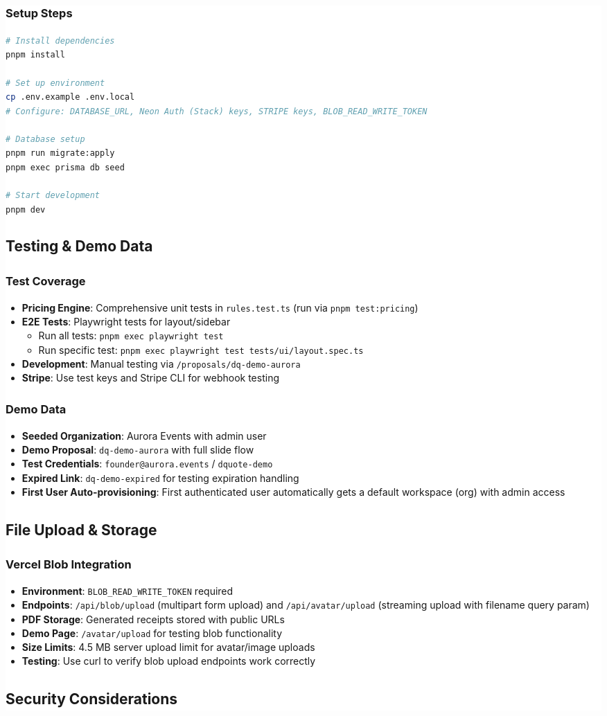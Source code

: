 ### Setup Steps
```bash
# Install dependencies
pnpm install

# Set up environment
cp .env.example .env.local
# Configure: DATABASE_URL, Neon Auth (Stack) keys, STRIPE keys, BLOB_READ_WRITE_TOKEN

# Database setup
pnpm run migrate:apply
pnpm exec prisma db seed

# Start development
pnpm dev
```

## Testing & Demo Data

### Test Coverage
- **Pricing Engine**: Comprehensive unit tests in `rules.test.ts` (run via `pnpm test:pricing`)
- **E2E Tests**: Playwright tests for layout/sidebar
  - Run all tests: `pnpm exec playwright test`
  - Run specific test: `pnpm exec playwright test tests/ui/layout.spec.ts`
- **Development**: Manual testing via `/proposals/dq-demo-aurora`
- **Stripe**: Use test keys and Stripe CLI for webhook testing

### Demo Data
- **Seeded Organization**: Aurora Events with admin user
- **Demo Proposal**: `dq-demo-aurora` with full slide flow
- **Test Credentials**: `founder@aurora.events` / `dquote-demo`
- **Expired Link**: `dq-demo-expired` for testing expiration handling
- **First User Auto-provisioning**: First authenticated user automatically gets a default workspace (org) with admin access

## File Upload & Storage

### Vercel Blob Integration
- **Environment**: `BLOB_READ_WRITE_TOKEN` required
- **Endpoints**: `/api/blob/upload` (multipart form upload) and `/api/avatar/upload` (streaming upload with filename query param)
- **PDF Storage**: Generated receipts stored with public URLs
- **Demo Page**: `/avatar/upload` for testing blob functionality
- **Size Limits**: 4.5 MB server upload limit for avatar/image uploads
- **Testing**: Use curl to verify blob upload endpoints work correctly

## Security Considerations
